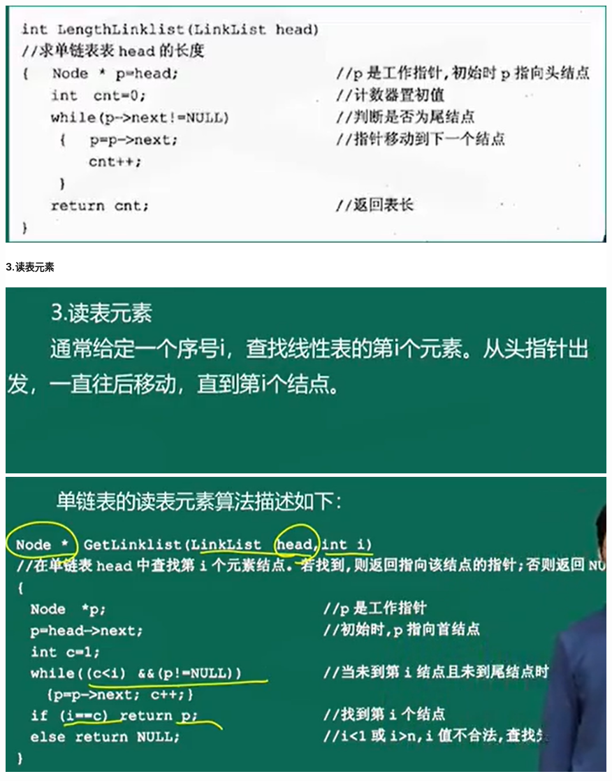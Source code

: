 ![image-20210128174845179](数据结构导论.assets/image-20210128174845179.png)

#### 3.读表元素

![image-20210128174901684](数据结构导论.assets/image-20210128174901684.png)
![image-20210128175229316](数据结构导论.assets/image-20210128175229316.png)
